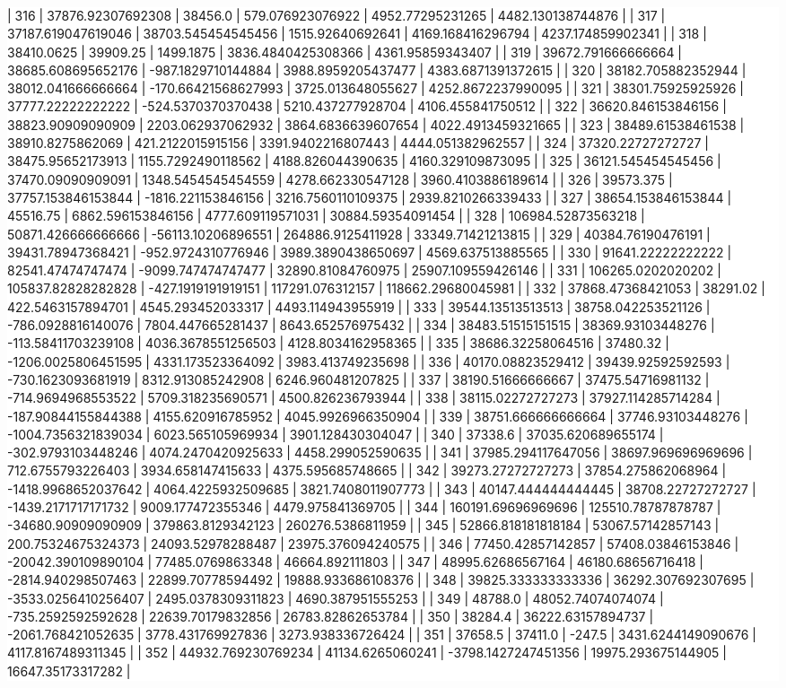 | 316 | 37876.92307692308 | 38456.0 | 579.076923076922 | 4952.77295231265 | 4482.130138744876 |
| 317 | 37187.619047619046 | 38703.545454545456 | 1515.92640692641 | 4169.168416296794 | 4237.174859902341 |
| 318 | 38410.0625 | 39909.25 | 1499.1875 | 3836.4840425308366 | 4361.95859343407 |
| 319 | 39672.791666666664 | 38685.608695652176 | -987.1829710144884 | 3988.8959205437477 | 4383.6871391372615 |
| 320 | 38182.705882352944 | 38012.041666666664 | -170.66421568627993 | 3725.013648055627 | 4252.8672237990095 |
| 321 | 38301.75925925926 | 37777.22222222222 | -524.5370370370438 | 5210.437277928704 | 4106.455841750512 |
| 322 | 36620.846153846156 | 38823.90909090909 | 2203.062937062932 | 3864.6836639607654 | 4022.4913459321665 |
| 323 | 38489.61538461538 | 38910.8275862069 | 421.2122015915156 | 3391.9402216807443 | 4444.051382962557 |
| 324 | 37320.22727272727 | 38475.95652173913 | 1155.7292490118562 | 4188.826044390635 | 4160.329109873095 |
| 325 | 36121.545454545456 | 37470.09090909091 | 1348.5454545454559 | 4278.662330547128 | 3960.4103886189614 |
| 326 | 39573.375 | 37757.153846153844 | -1816.221153846156 | 3216.7560110109375 | 2939.8210266339433 |
| 327 | 38654.153846153844 | 45516.75 | 6862.596153846156 | 4777.609119571031 | 30884.59354091454 |
| 328 | 106984.52873563218 | 50871.426666666666 | -56113.10206896551 | 264886.9125411928 | 33349.71421213815 |
| 329 | 40384.76190476191 | 39431.78947368421 | -952.9724310776946 | 3989.3890438650697 | 4569.637513885565 |
| 330 | 91641.22222222222 | 82541.47474747474 | -9099.747474747477 | 32890.81084760975 | 25907.109559426146 |
| 331 | 106265.0202020202 | 105837.82828282828 | -427.1919191919151 | 117291.076312157 | 118662.29680045981 |
| 332 | 37868.47368421053 | 38291.02 | 422.5463157894701 | 4545.293452033317 | 4493.114943955919 |
| 333 | 39544.13513513513 | 38758.042253521126 | -786.0928816140076 | 7804.447665281437 | 8643.652576975432 |
| 334 | 38483.51515151515 | 38369.93103448276 | -113.58411703239108 | 4036.3678551256503 | 4128.8034162958365 |
| 335 | 38686.32258064516 | 37480.32 | -1206.0025806451595 | 4331.173523364092 | 3983.413749235698 |
| 336 | 40170.08823529412 | 39439.92592592593 | -730.1623093681919 | 8312.913085242908 | 6246.960481207825 |
| 337 | 38190.51666666667 | 37475.54716981132 | -714.9694968553522 | 5709.318235690571 | 4500.826236793944 |
| 338 | 38115.02272727273 | 37927.114285714284 | -187.90844155844388 | 4155.620916785952 | 4045.9926966350904 |
| 339 | 38751.666666666664 | 37746.93103448276 | -1004.7356321839034 | 6023.565105969934 | 3901.128430304047 |
| 340 | 37338.6 | 37035.620689655174 | -302.9793103448246 | 4074.2470420925633 | 4458.299052590635 |
| 341 | 37985.294117647056 | 38697.969696969696 | 712.6755793226403 | 3934.658147415633 | 4375.595685748665 |
| 342 | 39273.27272727273 | 37854.275862068964 | -1418.9968652037642 | 4064.4225932509685 | 3821.7408011907773 |
| 343 | 40147.444444444445 | 38708.22727272727 | -1439.2171717171732 | 9009.177472355346 | 4479.975841369705 |
| 344 | 160191.69696969696 | 125510.78787878787 | -34680.90909090909 | 379863.8129342123 | 260276.5386811959 |
| 345 | 52866.818181818184 | 53067.57142857143 | 200.75324675324373 | 24093.52978288487 | 23975.376094240575 |
| 346 | 77450.42857142857 | 57408.03846153846 | -20042.390109890104 | 77485.0769863348 | 46664.892111803 |
| 347 | 48995.62686567164 | 46180.68656716418 | -2814.940298507463 | 22899.70778594492 | 19888.933686108376 |
| 348 | 39825.333333333336 | 36292.307692307695 | -3533.0256410256407 | 2495.0378309311823 | 4690.387951555253 |
| 349 | 48788.0 | 48052.74074074074 | -735.2592592592628 | 22639.70179832856 | 26783.82862653784 |
| 350 | 38284.4 | 36222.63157894737 | -2061.768421052635 | 3778.431769927836 | 3273.938336726424 |
| 351 | 37658.5 | 37411.0 | -247.5 | 3431.6244149090676 | 4117.8167489311345 |
| 352 | 44932.769230769234 | 41134.6265060241 | -3798.1427247451356 | 19975.293675144905 | 16647.35173317282 |